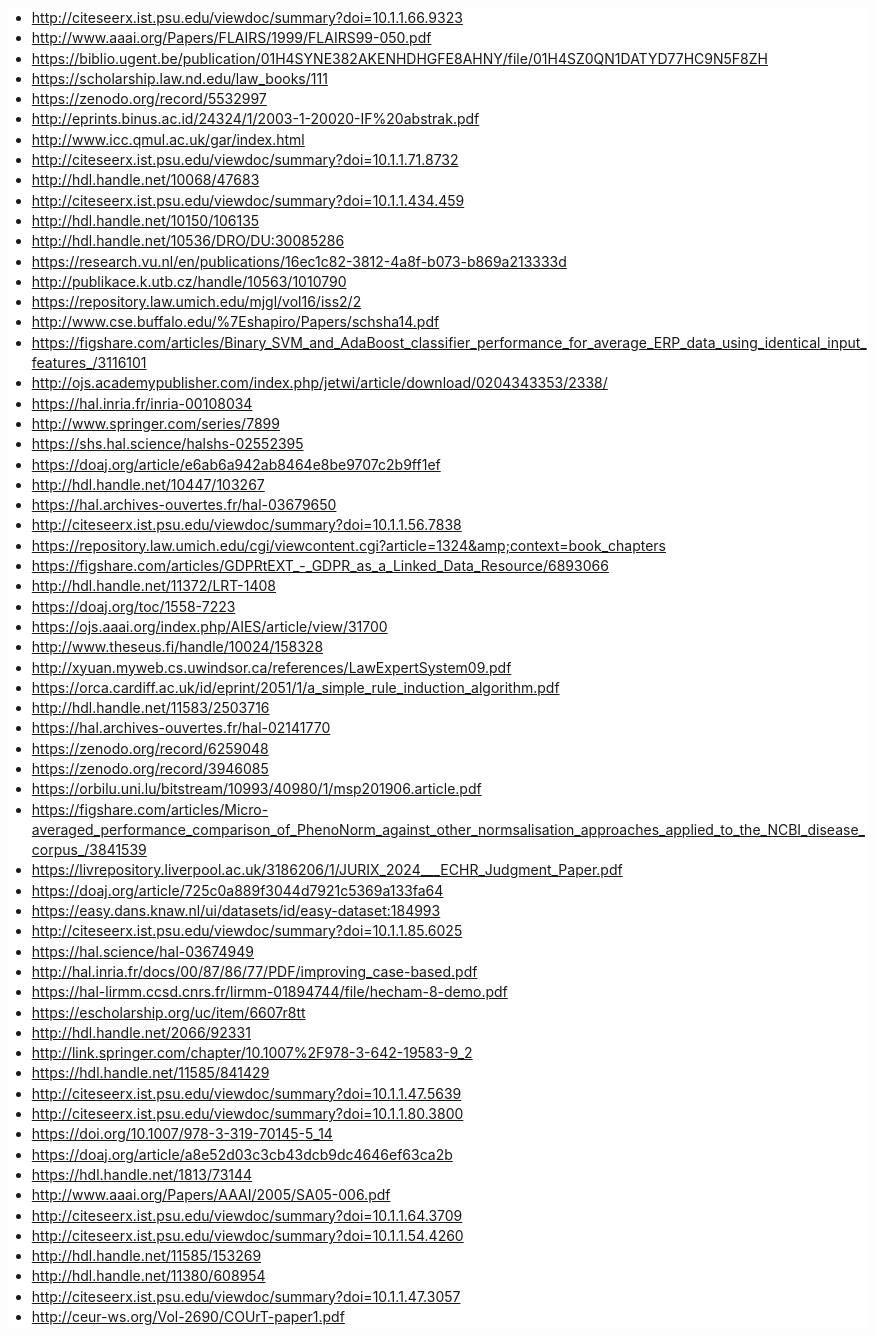 - http://citeseerx.ist.psu.edu/viewdoc/summary?doi=10.1.1.66.9323
- http://www.aaai.org/Papers/FLAIRS/1999/FLAIRS99-050.pdf
- https://biblio.ugent.be/publication/01H4SYNE382AKENHDHGFE8AHNY/file/01H4SZ0QN1DATYD77HC9N5F8ZH
- https://scholarship.law.nd.edu/law_books/111
- https://zenodo.org/record/5532997
- http://eprints.binus.ac.id/24324/1/2003-1-20020-IF%20abstrak.pdf
- http://www.icc.qmul.ac.uk/gar/index.html
- http://citeseerx.ist.psu.edu/viewdoc/summary?doi=10.1.1.71.8732
- http://hdl.handle.net/10068/47683
- http://citeseerx.ist.psu.edu/viewdoc/summary?doi=10.1.1.434.459
- http://hdl.handle.net/10150/106135
- http://hdl.handle.net/10536/DRO/DU:30085286
- https://research.vu.nl/en/publications/16ec1c82-3812-4a8f-b073-b869a213333d
- http://publikace.k.utb.cz/handle/10563/1010790
- https://repository.law.umich.edu/mjgl/vol16/iss2/2
- http://www.cse.buffalo.edu/%7Eshapiro/Papers/schsha14.pdf
- https://figshare.com/articles/Binary_SVM_and_AdaBoost_classifier_performance_for_average_ERP_data_using_identical_input_features_/3116101
- http://ojs.academypublisher.com/index.php/jetwi/article/download/0204343353/2338/
- https://hal.inria.fr/inria-00108034
- http://www.springer.com/series/7899
- https://shs.hal.science/halshs-02552395
- https://doaj.org/article/e6ab6a942ab8464e8be9707c2b9ff1ef
- http://hdl.handle.net/10447/103267
- https://hal.archives-ouvertes.fr/hal-03679650
- http://citeseerx.ist.psu.edu/viewdoc/summary?doi=10.1.1.56.7838
- https://repository.law.umich.edu/cgi/viewcontent.cgi?article=1324&amp;context=book_chapters
- https://figshare.com/articles/GDPRtEXT_-_GDPR_as_a_Linked_Data_Resource/6893066
- http://hdl.handle.net/11372/LRT-1408
- https://doaj.org/toc/1558-7223
- https://ojs.aaai.org/index.php/AIES/article/view/31700
- http://www.theseus.fi/handle/10024/158328
- http://xyuan.myweb.cs.uwindsor.ca/references/LawExpertSystem09.pdf
- https://orca.cardiff.ac.uk/id/eprint/2051/1/a_simple_rule_induction_algorithm.pdf
- http://hdl.handle.net/11583/2503716
- https://hal.archives-ouvertes.fr/hal-02141770
- https://zenodo.org/record/6259048
- https://zenodo.org/record/3946085
- https://orbilu.uni.lu/bitstream/10993/40980/1/msp201906.article.pdf
- https://figshare.com/articles/Micro-averaged_performance_comparison_of_PhenoNorm_against_other_normsalisation_approaches_applied_to_the_NCBI_disease_corpus_/3841539
- https://livrepository.liverpool.ac.uk/3186206/1/JURIX_2024___ECHR_Judgment_Paper.pdf
- https://doaj.org/article/725c0a889f3044d7921c5369a133fa64
- https://easy.dans.knaw.nl/ui/datasets/id/easy-dataset:184993
- http://citeseerx.ist.psu.edu/viewdoc/summary?doi=10.1.1.85.6025
- https://hal.science/hal-03674949
- http://hal.inria.fr/docs/00/87/86/77/PDF/improving_case-based.pdf
- https://hal-lirmm.ccsd.cnrs.fr/lirmm-01894744/file/hecham-8-demo.pdf
- https://escholarship.org/uc/item/6607r8tt
- http://hdl.handle.net/2066/92331
- http://link.springer.com/chapter/10.1007%2F978-3-642-19583-9_2
- https://hdl.handle.net/11585/841429
- http://citeseerx.ist.psu.edu/viewdoc/summary?doi=10.1.1.47.5639
- http://citeseerx.ist.psu.edu/viewdoc/summary?doi=10.1.1.80.3800
- https://doi.org/10.1007/978-3-319-70145-5_14
- https://doaj.org/article/a8e52d03c3cb43dcb9dc4646ef63ca2b
- https://hdl.handle.net/1813/73144
- http://www.aaai.org/Papers/AAAI/2005/SA05-006.pdf
- http://citeseerx.ist.psu.edu/viewdoc/summary?doi=10.1.1.64.3709
- http://citeseerx.ist.psu.edu/viewdoc/summary?doi=10.1.1.54.4260
- http://hdl.handle.net/11585/153269
- http://hdl.handle.net/11380/608954
- http://citeseerx.ist.psu.edu/viewdoc/summary?doi=10.1.1.47.3057
- http://ceur-ws.org/Vol-2690/COUrT-paper1.pdf